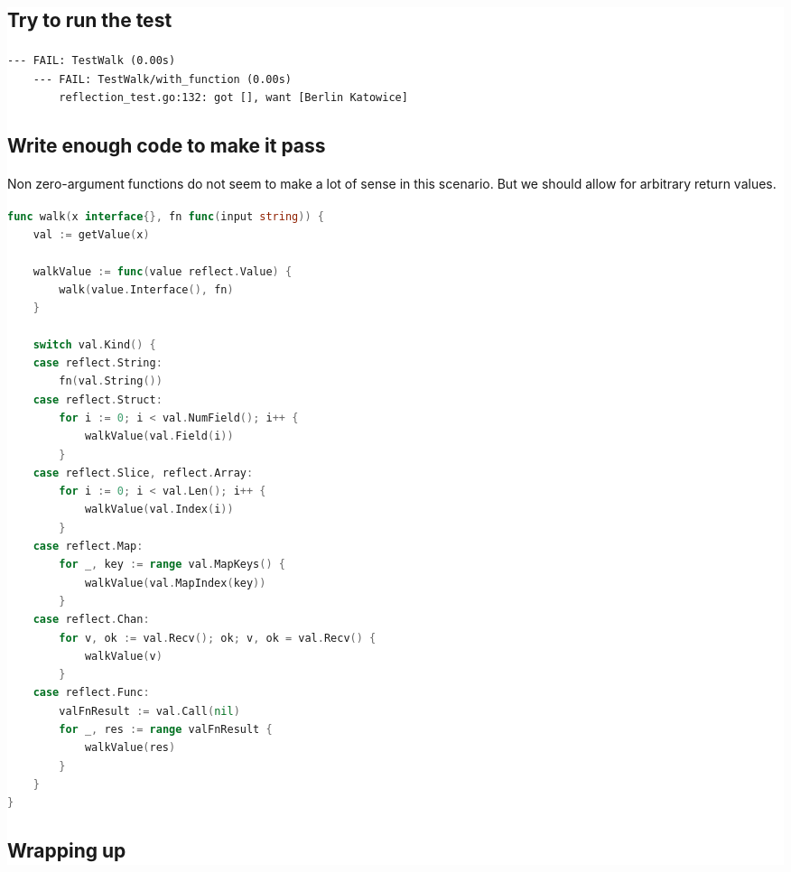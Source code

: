 ## Try to run the test

```
--- FAIL: TestWalk (0.00s)
    --- FAIL: TestWalk/with_function (0.00s)
        reflection_test.go:132: got [], want [Berlin Katowice]
```

## Write enough code to make it pass

Non zero-argument functions do not seem to make a lot of sense in this scenario. But we should allow for arbitrary return values.

```go
func walk(x interface{}, fn func(input string)) {
	val := getValue(x)

	walkValue := func(value reflect.Value) {
		walk(value.Interface(), fn)
	}

	switch val.Kind() {
	case reflect.String:
		fn(val.String())
	case reflect.Struct:
		for i := 0; i < val.NumField(); i++ {
			walkValue(val.Field(i))
		}
	case reflect.Slice, reflect.Array:
		for i := 0; i < val.Len(); i++ {
			walkValue(val.Index(i))
		}
	case reflect.Map:
		for _, key := range val.MapKeys() {
			walkValue(val.MapIndex(key))
		}
	case reflect.Chan:
		for v, ok := val.Recv(); ok; v, ok = val.Recv() {
			walkValue(v)
		}
	case reflect.Func:
		valFnResult := val.Call(nil)
		for _, res := range valFnResult {
			walkValue(res)
		}
	}
}
```

## Wrapping up
